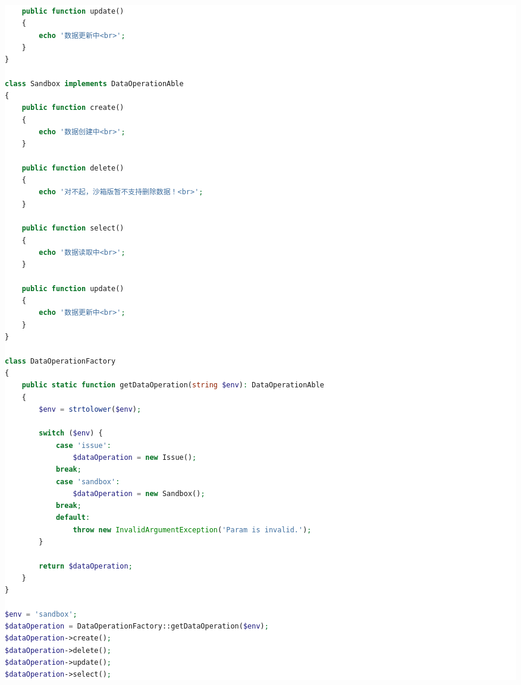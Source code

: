 ```php
    public function update()
    {
        echo '数据更新中<br>';
    }
}

class Sandbox implements DataOperationAble
{
    public function create()
    {
        echo '数据创建中<br>';
    }

    public function delete()
    {
        echo '对不起，沙箱版暂不支持删除数据！<br>';
    }

    public function select()
    {
        echo '数据读取中<br>';
    }

    public function update()
    {
        echo '数据更新中<br>';
    }
}

class DataOperationFactory
{
    public static function getDataOperation(string $env): DataOperationAble
    {
        $env = strtolower($env);

        switch ($env) {
            case 'issue':
                $dataOperation = new Issue();
            break;
            case 'sandbox':
                $dataOperation = new Sandbox();
            break;
            default:
                throw new InvalidArgumentException('Param is invalid.');
        }

        return $dataOperation;
    }
}

$env = 'sandbox';
$dataOperation = DataOperationFactory::getDataOperation($env);
$dataOperation->create();
$dataOperation->delete();
$dataOperation->update();
$dataOperation->select();
```
